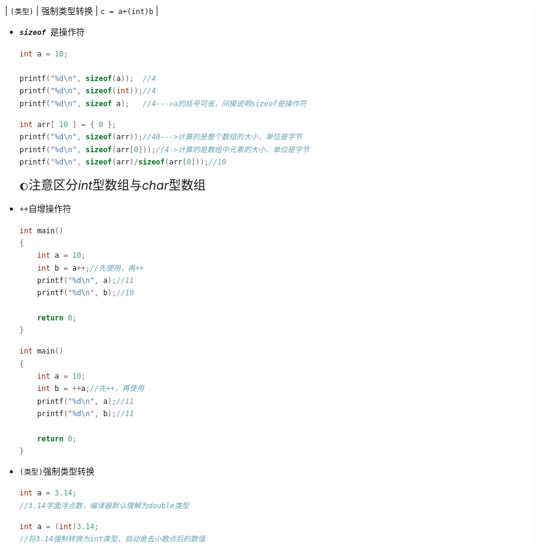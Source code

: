 |     `(类型)`     | 强制类型转换               | `c = a+(int)b`                        |

- <b><i>`sizeof `</i></b>是操作符

    ```c
    int a = 10;
    
    printf("%d\n", sizeof(a));  //4
    printf("%d\n", sizeof(int));//4
    printf("%d\n", sizeof a);   //4--->a的括号可省，间接说明sizeof是操作符
    ```
    
    ```c
    int arr[ 10 ] = { 0 };
    printf("%d\n", sizeof(arr));//40--->计算的是整个数组的大小，单位是字节
    printf("%d\n", sizeof(arr[0]));//4->计算的是数组中元素的大小，单位是字节
    printf("%d\n", sizeof(arr)/sizeof(arr[0]));//10
    ```
    
    :moon:<big><big>注意区分*int*型数组与*char*型数组</big></big>

- `++`自增操作符

    ```c 
    int main()
    {
    	int a = 10;
    	int b = a++;//先使用，再++
    	printf("%d\n", a);//11
    	printf("%d\n", b);//10
    
    	return 0;
    }
    ```

    ```c
    int main()
    {
    	int a = 10;
    	int b = ++a;//先++，再使用
    	printf("%d\n", a);//11
    	printf("%d\n", b);//11
    
    	return 0;
    }
    ```

- `(类型)`强制类型转换

    ```c
    int a = 3.14;
    //3.14字面浮点数，编译器默认理解为double类型
    ```

    ```c
    int a = (int)3.14;
    //将3.14强制转换为int类型，自动舍去小数点后的数值
    ```

